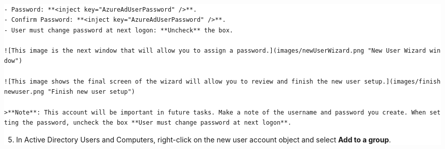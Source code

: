     - Password: **<inject key="AzureAdUserPassword" />**.
    - Confirm Password: **<inject key="AzureAdUserPassword" />**.
    - User must change password at next logon: **Uncheck** the box.

    ![This image is the next window that will allow you to assign a password.](images/newUserWizard.png "New User Wizard window") 

    ![This image shows the final screen of the wizard will allow you to review and finish the new user setup.](images/finishnewuser.png "Finish new user setup")

    >**Note**: This account will be important in future tasks. Make a note of the username and password you create. When setting the password, uncheck the box **User must change password at next logon**.

5.  In Active Directory Users and Computers, right-click on the new user account object and select **Add to a group**.
